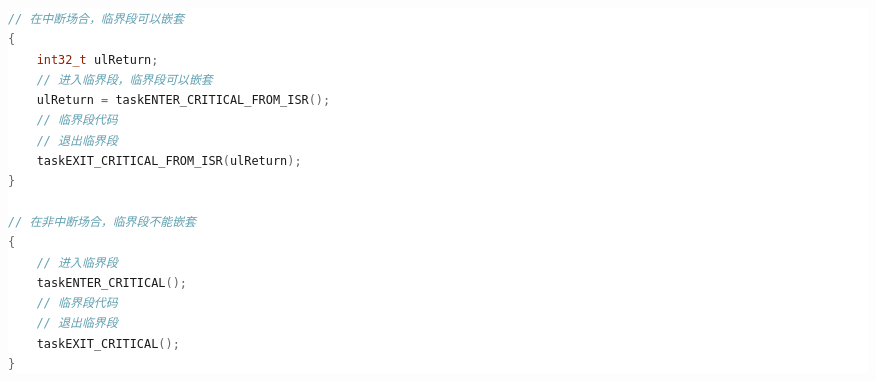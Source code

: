 ```c
// 在中断场合，临界段可以嵌套 
{
    int32_t ulReturn;
    // 进入临界段，临界段可以嵌套 
    ulReturn = taskENTER_CRITICAL_FROM_ISR();
    // 临界段代码 
    // 退出临界段
    taskEXIT_CRITICAL_FROM_ISR(ulReturn);
}

// 在非中断场合，临界段不能嵌套
{
    // 进入临界段 
    taskENTER_CRITICAL();
    // 临界段代码
    // 退出临界段
    taskEXIT_CRITICAL();
}
```




